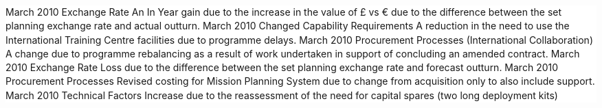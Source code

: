 <td>March 2010</td>
<td></td>
<td>
Exchange Rate
</td>
<td>
An In Year gain due to the increase in the value of £ vs € due to the difference between the set planning exchange rate and actual outturn.
</td>
</tr>
<tr>
<td>March 2010</td>
<td></td>
<td>
Changed Capability Requirements
</td>
<td>
A reduction in the need to use the International Training Centre facilities due to programme delays.
</td>
</tr>
<tr>
<td>March 2010</td>
<td></td>
<td>
Procurement Processes (International Collaboration)
</td>
<td>
A change due to programme rebalancing as a result of work undertaken in support of concluding an amended contract.
</td>
</tr>
<tr>
<td>March 2010</td>
<td></td>
<td>
Exchange Rate
</td>
<td>
Loss due to the difference between the set planning exchange rate and forecast outturn.
</td>
</tr>
<tr>
<td>March 2010</td>
<td></td>
<td>
Procurement Processes
</td>
<td>
Revised costing for Mission Planning System due to change from acquisition only to also include support.
</td>
</tr>
<tr>
<td>March 2010</td>
<td></td>
<td>
Technical Factors
</td>
<td>
Increase due to the reassessment of the need for capital spares (two long deployment kits)
</td>
</tr>
<tr>